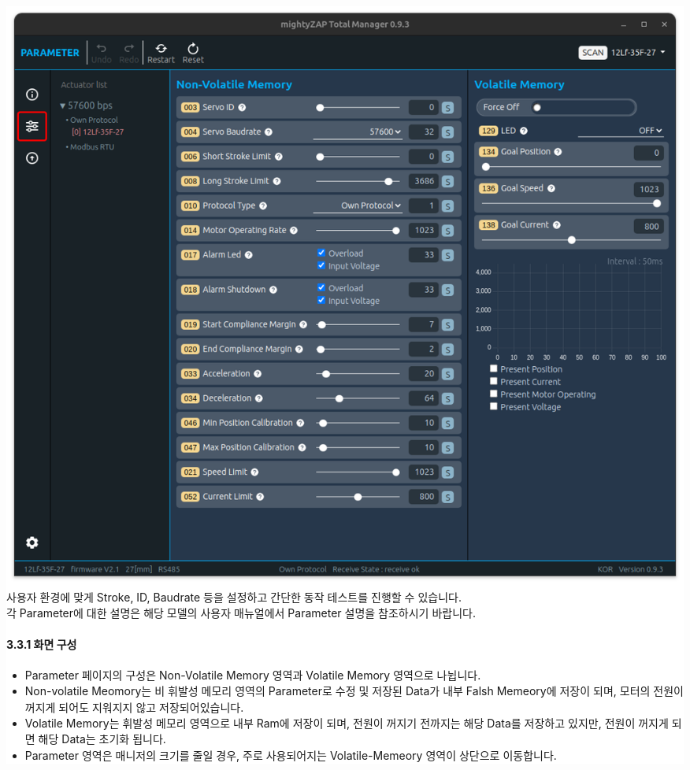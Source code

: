 ![Parameter.png](./img/Parameter.png)
사용자 환경에 맞게 Stroke, ID, Baudrate 등을 설정하고 간단한 동작 테스트를 진행할 수 있습니다.  
각 Parameter에 대한 설명은 해당 모델의 사용자 매뉴얼에서 Parameter 설명을 참조하시기 바랍니다.  
#### 3.3.1 화면 구성
- Parameter 페이지의 구성은 Non-Volatile Memory 영역과 Volatile Memory 영역으로 나뉩니다.
- Non-volatile Meomory는 비 휘발성 메모리 영역의 Parameter로 수정 및 저장된 Data가 내부 Falsh Memeory에 저장이 되며, 모터의 전원이 꺼지게 되어도 지워지지 않고 저장되어있습니다.  
- Volatile Memory는 휘발성 메모리 영역으로 내부 Ram에 저장이 되며, 전원이 꺼지기 전까지는 해당 Data를 저장하고 있지만, 전원이 꺼지게 되면 해당 Data는 초기화 됩니다.  
- Parameter 영역은 매니저의 크기를 줄일 경우, 주로 사용되어지는 Volatile-Memeory 영역이 상단으로 이동합니다.   